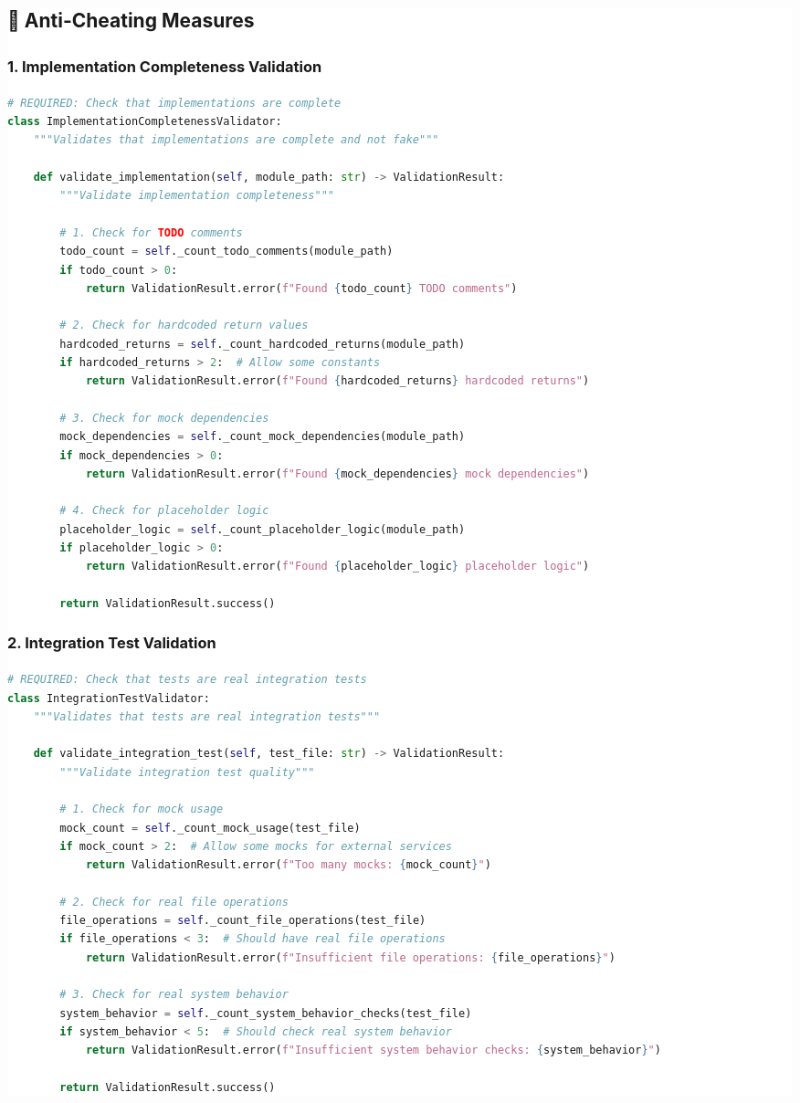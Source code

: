 ## 🚨 **Anti-Cheating Measures**

### **1. Implementation Completeness Validation**
```python
# REQUIRED: Check that implementations are complete
class ImplementationCompletenessValidator:
    """Validates that implementations are complete and not fake"""
    
    def validate_implementation(self, module_path: str) -> ValidationResult:
        """Validate implementation completeness"""
        
        # 1. Check for TODO comments
        todo_count = self._count_todo_comments(module_path)
        if todo_count > 0:
            return ValidationResult.error(f"Found {todo_count} TODO comments")
        
        # 2. Check for hardcoded return values
        hardcoded_returns = self._count_hardcoded_returns(module_path)
        if hardcoded_returns > 2:  # Allow some constants
            return ValidationResult.error(f"Found {hardcoded_returns} hardcoded returns")
        
        # 3. Check for mock dependencies
        mock_dependencies = self._count_mock_dependencies(module_path)
        if mock_dependencies > 0:
            return ValidationResult.error(f"Found {mock_dependencies} mock dependencies")
        
        # 4. Check for placeholder logic
        placeholder_logic = self._count_placeholder_logic(module_path)
        if placeholder_logic > 0:
            return ValidationResult.error(f"Found {placeholder_logic} placeholder logic")
        
        return ValidationResult.success()
```

### **2. Integration Test Validation**
```python
# REQUIRED: Check that tests are real integration tests
class IntegrationTestValidator:
    """Validates that tests are real integration tests"""
    
    def validate_integration_test(self, test_file: str) -> ValidationResult:
        """Validate integration test quality"""
        
        # 1. Check for mock usage
        mock_count = self._count_mock_usage(test_file)
        if mock_count > 2:  # Allow some mocks for external services
            return ValidationResult.error(f"Too many mocks: {mock_count}")
        
        # 2. Check for real file operations
        file_operations = self._count_file_operations(test_file)
        if file_operations < 3:  # Should have real file operations
            return ValidationResult.error(f"Insufficient file operations: {file_operations}")
        
        # 3. Check for real system behavior
        system_behavior = self._count_system_behavior_checks(test_file)
        if system_behavior < 5:  # Should check real system behavior
            return ValidationResult.error(f"Insufficient system behavior checks: {system_behavior}")
        
        return ValidationResult.success()
```
